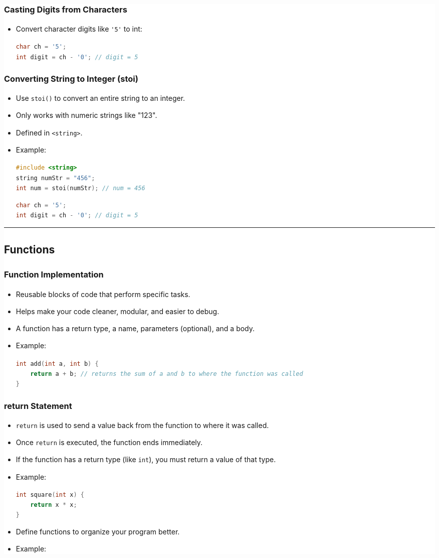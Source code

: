 
### Casting Digits from Characters

* Convert character digits like `'5'` to int:

  ```cpp
  char ch = '5';
  int digit = ch - '0'; // digit = 5
  ```

### Converting String to Integer (stoi)

* Use `stoi()` to convert an entire string to an integer.
* Only works with numeric strings like "123".
* Defined in `<string>`.
* Example:

  ```cpp
  #include <string>
  string numStr = "456";
  int num = stoi(numStr); // num = 456
  ```

  ```cpp
  char ch = '5';
  int digit = ch - '0'; // digit = 5
  ```

---

## Functions

### Function Implementation

* Reusable blocks of code that perform specific tasks.
* Helps make your code cleaner, modular, and easier to debug.
* A function has a return type, a name, parameters (optional), and a body.
* Example:

  ```cpp
  int add(int a, int b) {
      return a + b; // returns the sum of a and b to where the function was called
  }
  ```

### return Statement

* `return` is used to send a value back from the function to where it was called.
* Once `return` is executed, the function ends immediately.
* If the function has a return type (like `int`), you must return a value of that type.
* Example:

  ````cpp
  int square(int x) {
      return x * x;
  }
  ````
* Define functions to organize your program better.
* Example:
